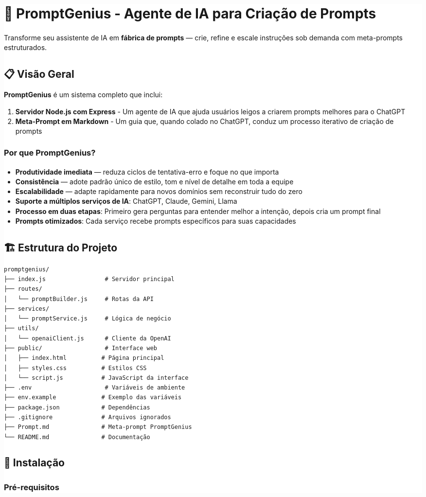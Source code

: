 # 🤖 PromptGenius - Agente de IA para Criação de Prompts

Transforme seu assistente de IA em **fábrica de prompts** — crie, refine e escale instruções sob demanda com meta-prompts estruturados.

## 📋 Visão Geral

**PromptGenius** é um sistema completo que inclui:

1. **Servidor Node.js com Express** - Um agente de IA que ajuda usuários leigos a criarem prompts melhores para o ChatGPT
2. **Meta-Prompt em Markdown** - Um guia que, quando colado no ChatGPT, conduz um processo iterativo de criação de prompts

### Por que PromptGenius?

- **Produtividade imediata** — reduza ciclos de tentativa-erro e foque no que importa
- **Consistência** — adote padrão único de estilo, tom e nível de detalhe em toda a equipe
- **Escalabilidade** — adapte rapidamente para novos domínios sem reconstruir tudo do zero
- **Suporte a múltiplos serviços de IA**: ChatGPT, Claude, Gemini, Llama
- **Processo em duas etapas**: Primeiro gera perguntas para entender melhor a intenção, depois cria um prompt final
- **Prompts otimizados**: Cada serviço recebe prompts específicos para suas capacidades

## 🏗️ Estrutura do Projeto

```
promptgenius/
├── index.js                 # Servidor principal
├── routes/
│   └── promptBuilder.js     # Rotas da API
├── services/
│   └── promptService.js     # Lógica de negócio
├── utils/
│   └── openaiClient.js      # Cliente da OpenAI
├── public/                  # Interface web
│   ├── index.html          # Página principal
│   ├── styles.css          # Estilos CSS
│   └── script.js           # JavaScript da interface
├── .env                     # Variáveis de ambiente
├── env.example             # Exemplo das variáveis
├── package.json            # Dependências
├── .gitignore              # Arquivos ignorados
├── Prompt.md               # Meta-prompt PromptGenius
└── README.md               # Documentação
```

## 🚀 Instalação

### Pré-requisitos
